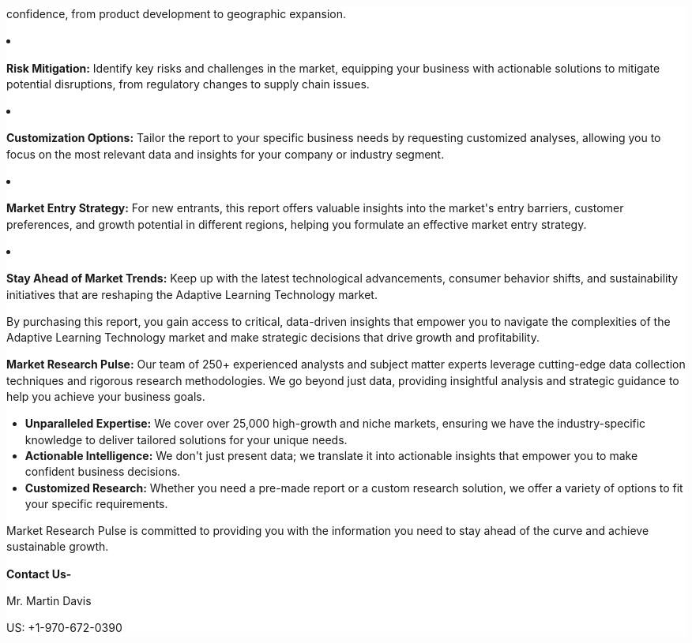 confidence, from product development to geographic expansion.</p></li><li><p><strong>Risk Mitigation:</strong> Identify key risks and challenges in the market, equipping your business with actionable solutions to mitigate potential disruptions, from regulatory changes to supply chain issues.</p></li><li><p><strong>Customization Options:</strong> Tailor the report to your specific business needs by requesting customized analyses, allowing you to focus on the most relevant data and insights for your company or industry segment.</p></li><li><p><strong>Market Entry Strategy:</strong> For new entrants, this report offers valuable insights into the market's entry barriers, customer preferences, and growth potential in different regions, helping you formulate an effective market entry strategy.</p></li><li><p><strong>Stay Ahead of Market Trends:</strong> Keep up with the latest technological advancements, consumer behavior shifts, and sustainability initiatives that are reshaping the Adaptive Learning Technology market.</p></li></ol><p>By purchasing this report, you gain access to critical, data-driven insights that empower you to navigate the complexities of the Adaptive Learning Technology market and make strategic decisions that drive growth and profitability.</p><p><strong>Market Research Pulse:</strong>&nbsp;Our team of 250+ experienced analysts and subject matter experts leverage cutting-edge data collection techniques and rigorous research methodologies. We go beyond just data, providing insightful analysis and strategic guidance to help you achieve your business goals.</p><ul><li><strong>Unparalleled Expertise:</strong>&nbsp;We cover over 25,000 high-growth and niche markets, ensuring we have the industry-specific knowledge to deliver tailored solutions for your unique needs.</li><li><strong>Actionable Intelligence:</strong>&nbsp;We don't just present data; we translate it into actionable insights that empower you to make confident business decisions.</li><li><strong>Customized Research:</strong>&nbsp;Whether you need a pre-made report or a custom research solution, we offer a variety of options to fit your specific requirements.</li></ul><p>Market Research Pulse is committed to providing you with the information you need to stay ahead of the curve and achieve sustainable growth.</p><p><strong>Contact Us-</strong></p><p>Mr. Martin Davis</p><p>US: +1-970-672-0390</p>
